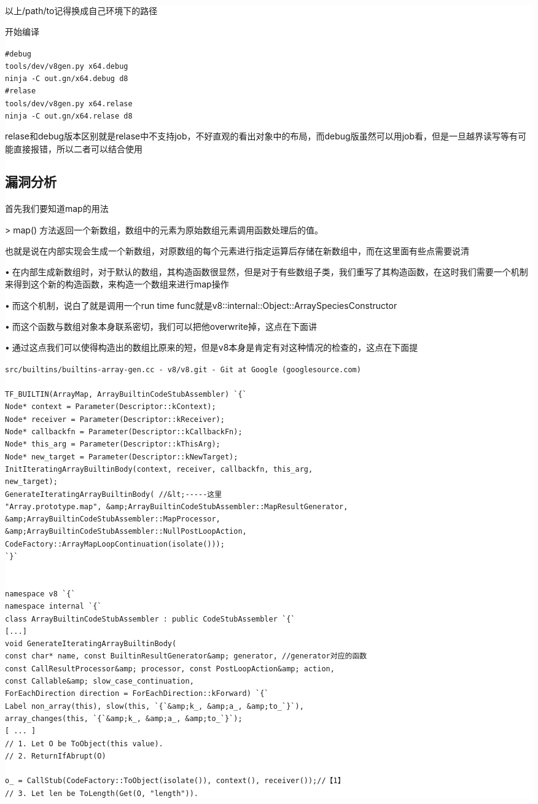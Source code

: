以上/path/to记得换成自己环境下的路径

开始编译

```
#debug
tools/dev/v8gen.py x64.debug
ninja -C out.gn/x64.debug d8
#relase
tools/dev/v8gen.py x64.relase
ninja -C out.gn/x64.relase d8
```

relase和debug版本区别就是relase中不支持job，不好直观的看出对象中的布局，而debug版虽然可以用job看，但是一旦越界读写等有可能直接报错，所以二者可以结合使用



## 漏洞分析

首先我们要知道map的用法

&gt; map() 方法返回一个新数组，数组中的元素为原始数组元素调用函数处理后的值。

也就是说在内部实现会生成一个新数组，对原数组的每个元素进行指定运算后存储在新数组中，而在这里面有些点需要说清

• 在内部生成新数组时，对于默认的数组，其构造函数很显然，但是对于有些数组子类，我们重写了其构造函数，在这时我们需要一个机制来得到这个新的构造函数，来构造一个数组来进行map操作

• 而这个机制，说白了就是调用一个run time func就是v8::internal::Object::ArraySpeciesConstructor

• 而这个函数与数组对象本身联系密切，我们可以把他overwrite掉，这点在下面讲

• 通过这点我们可以使得构造出的数组比原来的短，但是v8本身是肯定有对这种情况的检查的，这点在下面提

```
src/builtins/builtins-array-gen.cc - v8/v8.git - Git at Google (googlesource.com)

TF_BUILTIN(ArrayMap, ArrayBuiltinCodeStubAssembler) `{`
Node* context = Parameter(Descriptor::kContext);
Node* receiver = Parameter(Descriptor::kReceiver);
Node* callbackfn = Parameter(Descriptor::kCallbackFn);
Node* this_arg = Parameter(Descriptor::kThisArg);
Node* new_target = Parameter(Descriptor::kNewTarget);
InitIteratingArrayBuiltinBody(context, receiver, callbackfn, this_arg,
new_target);
GenerateIteratingArrayBuiltinBody( //&lt;-----这里
"Array.prototype.map", &amp;ArrayBuiltinCodeStubAssembler::MapResultGenerator,
&amp;ArrayBuiltinCodeStubAssembler::MapProcessor,
&amp;ArrayBuiltinCodeStubAssembler::NullPostLoopAction,
CodeFactory::ArrayMapLoopContinuation(isolate()));
`}`


namespace v8 `{`
namespace internal `{`
class ArrayBuiltinCodeStubAssembler : public CodeStubAssembler `{`
[...]
void GenerateIteratingArrayBuiltinBody(
const char* name, const BuiltinResultGenerator&amp; generator, //generator对应的函数
const CallResultProcessor&amp; processor, const PostLoopAction&amp; action,
const Callable&amp; slow_case_continuation,
ForEachDirection direction = ForEachDirection::kForward) `{`
Label non_array(this), slow(this, `{`&amp;k_, &amp;a_, &amp;to_`}`),
array_changes(this, `{`&amp;k_, &amp;a_, &amp;to_`}`);
[ ... ]
// 1. Let O be ToObject(this value).
// 2. ReturnIfAbrupt(O)

o_ = CallStub(CodeFactory::ToObject(isolate()), context(), receiver());//【1】
// 3. Let len be ToLength(Get(O, "length")).
```